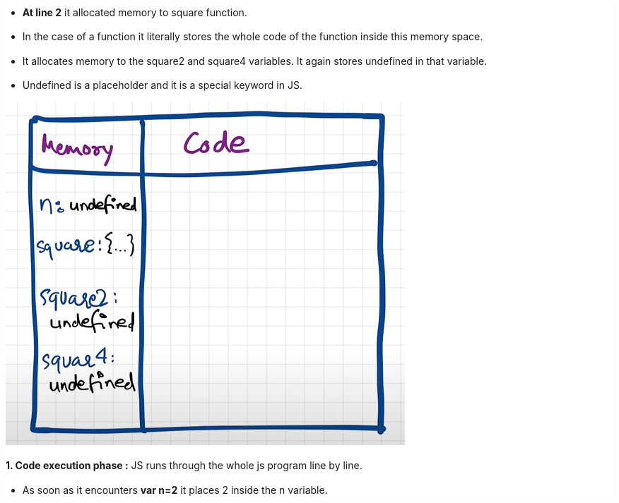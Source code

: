 - **At line 2** it allocated memory to square function.

- In the case of a function it literally stores the whole code of the function inside this memory space.

- It allocates memory to the square2 and square4 variables. It again stores undefined in that variable.

- Undefined is a placeholder and it is a special keyword in JS.

![Enter image alt description](Images/mxf_Image_3.png)

**1. Code execution phase :** JS runs through the whole js program line by line.

- As soon as it encounters **var n=2** it places 2 inside the n variable.
